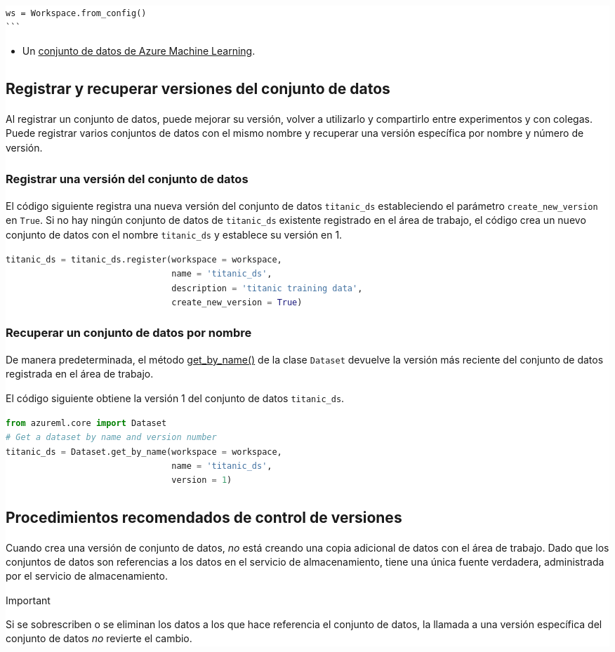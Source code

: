     ws = Workspace.from_config()
    ```
- Un [conjunto de datos de Azure Machine Learning](how-to-create-register-datasets.md).

<a name="register"></a>

## <a name="register-and-retrieve-dataset-versions"></a>Registrar y recuperar versiones del conjunto de datos

Al registrar un conjunto de datos, puede mejorar su versión, volver a utilizarlo y compartirlo entre experimentos y con colegas. Puede registrar varios conjuntos de datos con el mismo nombre y recuperar una versión específica por nombre y número de versión.

### <a name="register-a-dataset-version"></a>Registrar una versión del conjunto de datos

El código siguiente registra una nueva versión del conjunto de datos `titanic_ds` estableciendo el parámetro `create_new_version` en `True`. Si no hay ningún conjunto de datos de `titanic_ds` existente registrado en el área de trabajo, el código crea un nuevo conjunto de datos con el nombre `titanic_ds` y establece su versión en 1.

```Python
titanic_ds = titanic_ds.register(workspace = workspace,
                                 name = 'titanic_ds',
                                 description = 'titanic training data',
                                 create_new_version = True)
```

### <a name="retrieve-a-dataset-by-name"></a>Recuperar un conjunto de datos por nombre

De manera predeterminada, el método [get_by_name()](/python/api/azureml-core/azureml.core.dataset.dataset#get-by-name-workspace--name--version--latest--) de la clase `Dataset` devuelve la versión más reciente del conjunto de datos registrada en el área de trabajo. 

El código siguiente obtiene la versión 1 del conjunto de datos `titanic_ds`.

```Python
from azureml.core import Dataset
# Get a dataset by name and version number
titanic_ds = Dataset.get_by_name(workspace = workspace,
                                 name = 'titanic_ds', 
                                 version = 1)
```

<a name="best-practice"></a>

## <a name="versioning-best-practice"></a>Procedimientos recomendados de control de versiones

Cuando crea una versión de conjunto de datos, *no* está creando una copia adicional de datos con el área de trabajo. Dado que los conjuntos de datos son referencias a los datos en el servicio de almacenamiento, tiene una única fuente verdadera, administrada por el servicio de almacenamiento.

>[!IMPORTANT]
> Si se sobrescriben o se eliminan los datos a los que hace referencia el conjunto de datos, la llamada a una versión específica del conjunto de datos *no* revierte el cambio.
